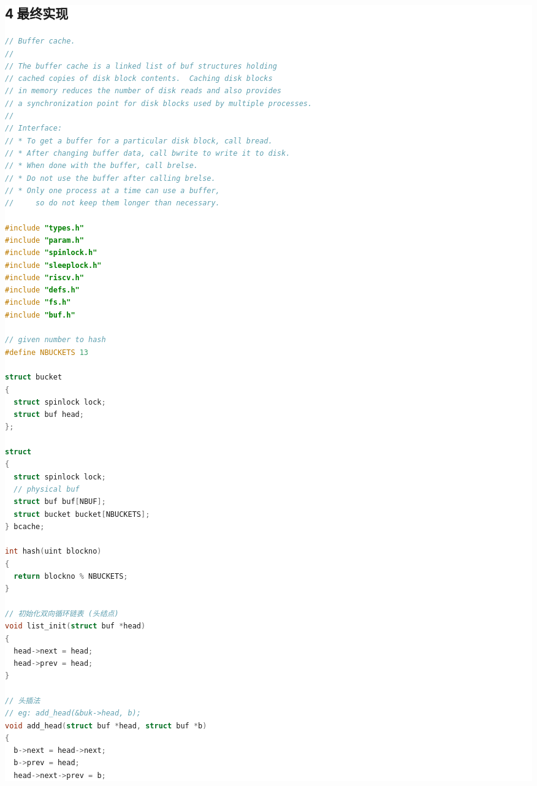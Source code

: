 ## 4 最终实现

```c
// Buffer cache.
//
// The buffer cache is a linked list of buf structures holding
// cached copies of disk block contents.  Caching disk blocks
// in memory reduces the number of disk reads and also provides
// a synchronization point for disk blocks used by multiple processes.
//
// Interface:
// * To get a buffer for a particular disk block, call bread.
// * After changing buffer data, call bwrite to write it to disk.
// * When done with the buffer, call brelse.
// * Do not use the buffer after calling brelse.
// * Only one process at a time can use a buffer,
//     so do not keep them longer than necessary.

#include "types.h"
#include "param.h"
#include "spinlock.h"
#include "sleeplock.h"
#include "riscv.h"
#include "defs.h"
#include "fs.h"
#include "buf.h"

// given number to hash
#define NBUCKETS 13

struct bucket
{
  struct spinlock lock;
  struct buf head;
};

struct
{
  struct spinlock lock;
  // physical buf
  struct buf buf[NBUF];
  struct bucket bucket[NBUCKETS];
} bcache;

int hash(uint blockno)
{
  return blockno % NBUCKETS;
}

// 初始化双向循环链表 (头结点)
void list_init(struct buf *head)
{
  head->next = head;
  head->prev = head;
}

// 头插法
// eg: add_head(&buk->head, b);
void add_head(struct buf *head, struct buf *b)
{
  b->next = head->next;
  b->prev = head;
  head->next->prev = b;
```